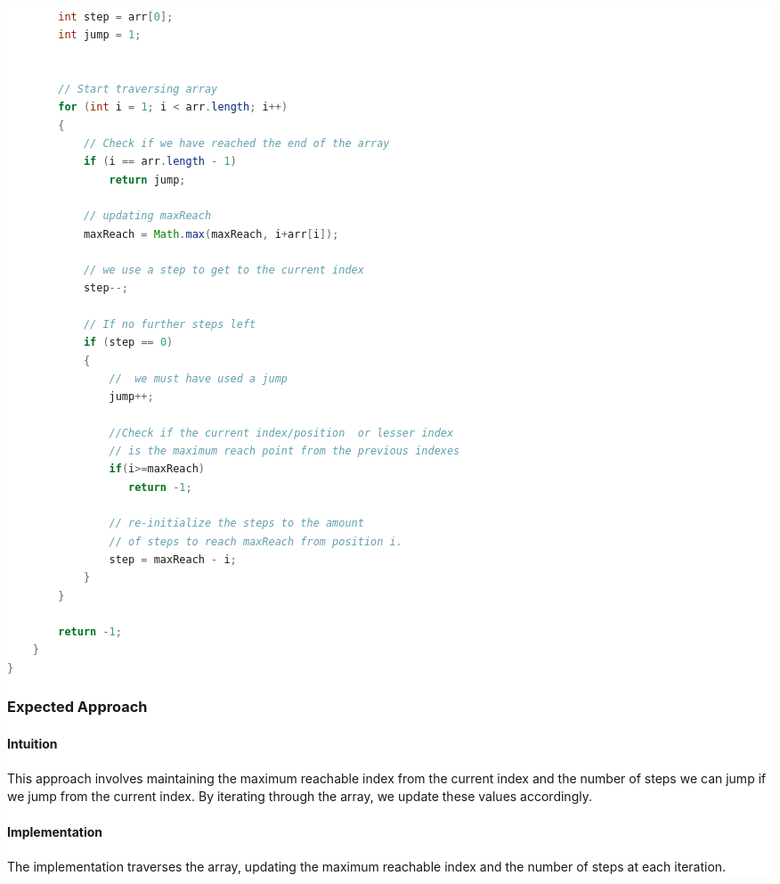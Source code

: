 ```java
        int step = arr[0]; 
        int jump = 1; 
  
  
        // Start traversing array 
        for (int i = 1; i < arr.length; i++) 
        { 
            // Check if we have reached the end of the array 
            if (i == arr.length - 1) 
                return jump; 
  
            // updating maxReach 
            maxReach = Math.max(maxReach, i+arr[i]); 
  
            // we use a step to get to the current index 
            step--; 
  
            // If no further steps left 
            if (step == 0) 
            { 
                //  we must have used a jump 
                jump++; 
                   
                //Check if the current index/position  or lesser index 
                // is the maximum reach point from the previous indexes 
                if(i>=maxReach) 
                   return -1; 
  
                // re-initialize the steps to the amount 
                // of steps to reach maxReach from position i. 
                step = maxReach - i; 
            } 
        } 
  
        return -1;
    }
}
```

### Expected Approach

#### Intuition

This approach involves maintaining the maximum reachable index from the current index and the number of steps we can jump if we jump from the current index. By iterating through the array, we update these values accordingly.

#### Implementation

The implementation traverses the array, updating the maximum reachable index and the number of steps at each iteration.
